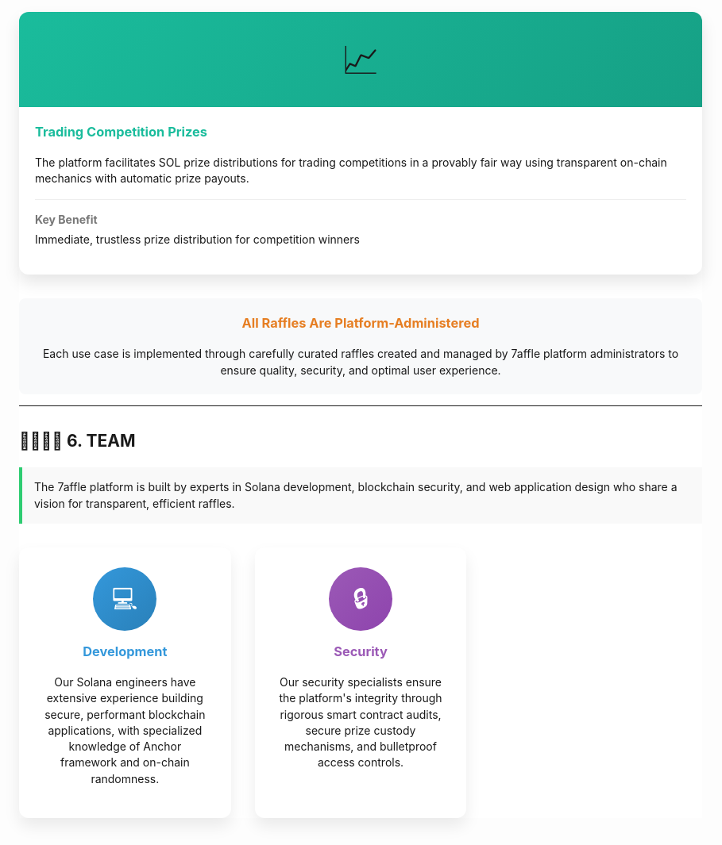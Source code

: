   
  <div style="border-radius: 12px; overflow: hidden; box-shadow: 0 10px 20px rgba(0,0,0,0.1); transition: all 0.3s;">
    <div style="height: 120px; background: linear-gradient(135deg, #1abc9c, #16a085); display: flex; align-items: center; justify-content: center;">
      <span style="font-size: 48px;">📈</span>
    </div>
    <div style="padding: 20px;">
      <h3 style="margin-top: 0; color: #1abc9c;">Trading Competition Prizes</h3>
      <p>The platform facilitates SOL prize distributions for trading competitions in a provably fair way using transparent on-chain mechanics with automatic prize payouts.</p>
      <div style="margin-top: 15px; padding-top: 15px; border-top: 1px solid #eee;">
        <div style="font-size: 14px; color: #777;"><b>Key Benefit</b></div>
        <p style="margin-top: 5px;">Immediate, trustless prize distribution for competition winners</p>
      </div>
    </div>
  </div>

</div>

<div style="background-color: #f8f9fa; padding: 20px; border-radius: 8px; margin-top: 30px; text-align: center;">
  <h3 style="margin-top: 0; color: #e67e22;">All Raffles Are Platform-Administered</h3>
  <p style="margin-bottom: 0;">Each use case is implemented through carefully curated raffles created and managed by 7affle platform administrators to ensure quality, security, and optimal user experience.</p>
</div>

---

## 👨‍👨‍👧‍👧 6. TEAM

<div style="padding: 15px; border-left: 4px solid #2ecc71; background-color: #f9f9f9; margin-bottom: 30px;">
The 7affle platform is built by experts in Solana development, blockchain security, and web application design who share a vision for transparent, efficient raffles.
</div>

<div style="display: grid; grid-template-columns: repeat(auto-fill, minmax(250px, 1fr)); gap: 30px; margin: 30px 0;">

  
  <div style="padding: 25px; border-radius: 12px; background: white; box-shadow: 0 10px 20px rgba(0,0,0,0.08); text-align: center;">
    <div style="width: 80px; height: 80px; margin: 0 auto 15px; background: linear-gradient(135deg, #3498db, #2980b9); border-radius: 50%; display: flex; align-items: center; justify-content: center;">
      <span style="font-size: 32px; color: white;">💻</span>
    </div>
    <h3 style="margin-top: 0; color: #3498db;">Development</h3>
    <p>Our Solana engineers have extensive experience building secure, performant blockchain applications, with specialized knowledge of Anchor framework and on-chain randomness.</p>
  </div>
  
  
  <div style="padding: 25px; border-radius: 12px; background: white; box-shadow: 0 10px 20px rgba(0,0,0,0.08); text-align: center;">
    <div style="width: 80px; height: 80px; margin: 0 auto 15px; background: linear-gradient(135deg, #9b59b6, #8e44ad); border-radius: 50%; display: flex; align-items: center; justify-content: center;">
      <span style="font-size: 32px; color: white;">🔒</span>
    </div>
    <h3 style="margin-top: 0; color: #9b59b6;">Security</h3>
    <p>Our security specialists ensure the platform's integrity through rigorous smart contract audits, secure prize custody mechanisms, and bulletproof access controls.</p>
  </div>
  